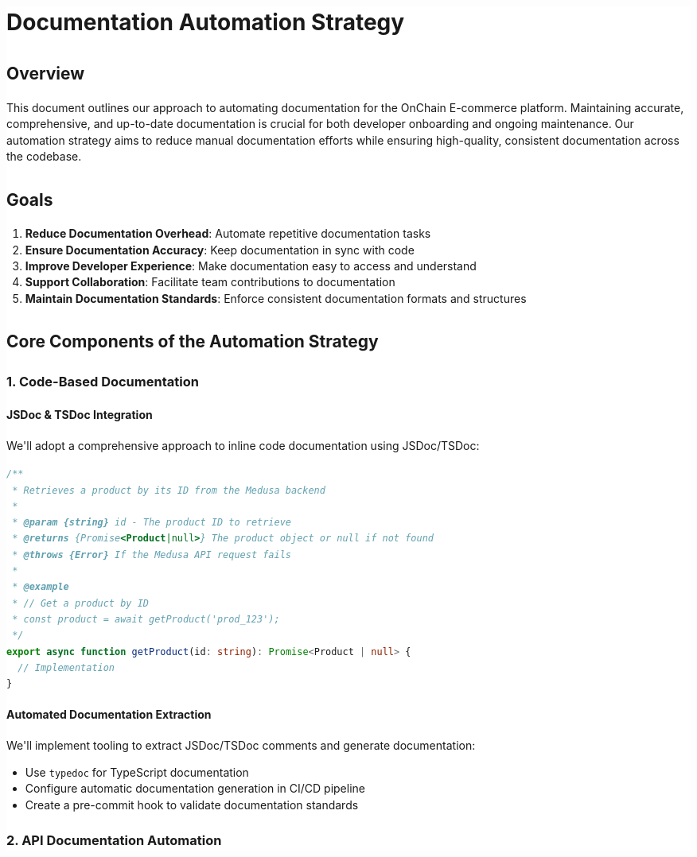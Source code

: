 # Documentation Automation Strategy

## Overview

This document outlines our approach to automating documentation for the OnChain E-commerce platform. Maintaining accurate, comprehensive, and up-to-date documentation is crucial for both developer onboarding and ongoing maintenance. Our automation strategy aims to reduce manual documentation efforts while ensuring high-quality, consistent documentation across the codebase.

## Goals

1. **Reduce Documentation Overhead**: Automate repetitive documentation tasks
2. **Ensure Documentation Accuracy**: Keep documentation in sync with code
3. **Improve Developer Experience**: Make documentation easy to access and understand
4. **Support Collaboration**: Facilitate team contributions to documentation
5. **Maintain Documentation Standards**: Enforce consistent documentation formats and structures

## Core Components of the Automation Strategy

### 1. Code-Based Documentation

#### JSDoc & TSDoc Integration

We'll adopt a comprehensive approach to inline code documentation using JSDoc/TSDoc:

```typescript
/**
 * Retrieves a product by its ID from the Medusa backend
 * 
 * @param {string} id - The product ID to retrieve
 * @returns {Promise<Product|null>} The product object or null if not found
 * @throws {Error} If the Medusa API request fails
 * 
 * @example
 * // Get a product by ID
 * const product = await getProduct('prod_123');
 */
export async function getProduct(id: string): Promise<Product | null> {
  // Implementation
}
```

#### Automated Documentation Extraction

We'll implement tooling to extract JSDoc/TSDoc comments and generate documentation:

- Use `typedoc` for TypeScript documentation
- Configure automatic documentation generation in CI/CD pipeline
- Create a pre-commit hook to validate documentation standards

### 2. API Documentation Automation
